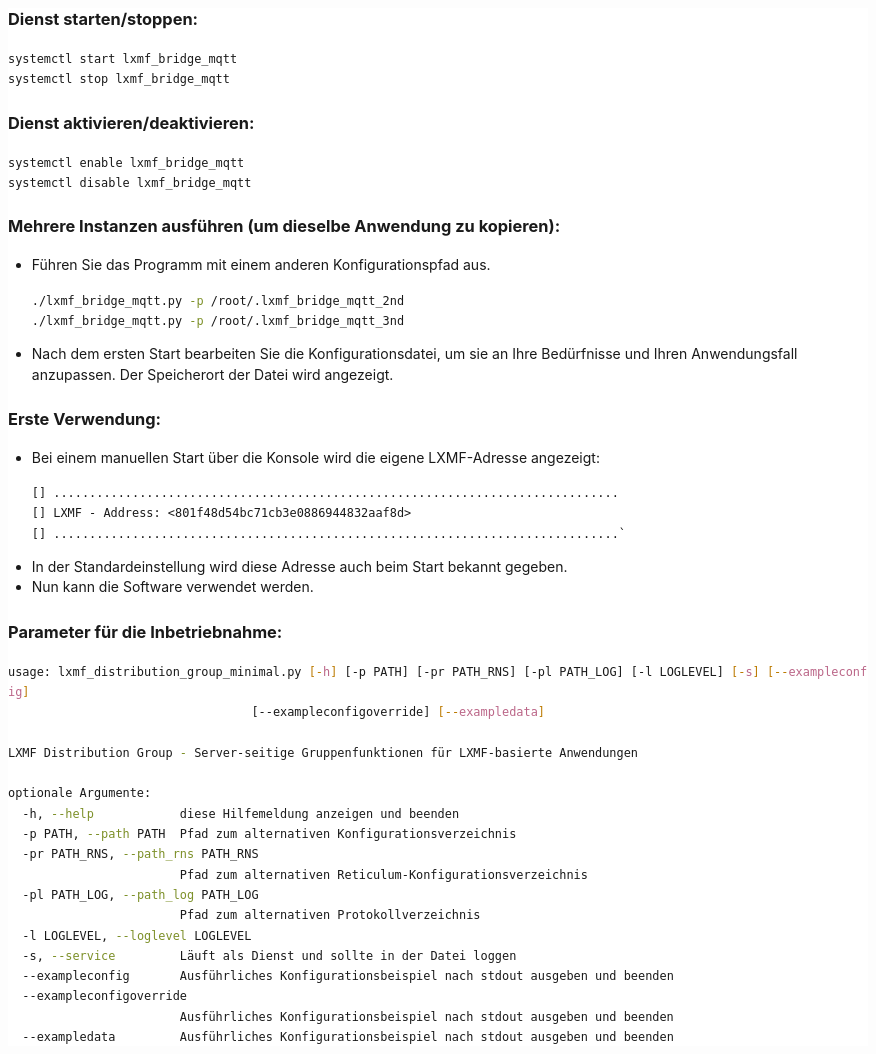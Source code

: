 
### Dienst starten/stoppen:
  ```bash
  systemctl start lxmf_bridge_mqtt
  systemctl stop lxmf_bridge_mqtt
  ```


### Dienst aktivieren/deaktivieren:
  ```bash
  systemctl enable lxmf_bridge_mqtt
  systemctl disable lxmf_bridge_mqtt
  ```


### Mehrere Instanzen ausführen (um dieselbe Anwendung zu kopieren):
- Führen Sie das Programm mit einem anderen Konfigurationspfad aus.
  ```bash
  ./lxmf_bridge_mqtt.py -p /root/.lxmf_bridge_mqtt_2nd
  ./lxmf_bridge_mqtt.py -p /root/.lxmf_bridge_mqtt_3nd
  ```
- Nach dem ersten Start bearbeiten Sie die Konfigurationsdatei, um sie an Ihre Bedürfnisse und Ihren Anwendungsfall anzupassen. Der Speicherort der Datei wird angezeigt.


### Erste Verwendung:
- Bei einem manuellen Start über die Konsole wird die eigene LXMF-Adresse angezeigt:
  ```
  [] ...............................................................................
  [] LXMF - Address: <801f48d54bc71cb3e0886944832aaf8d>
  [] ...............................................................................`
  ```
- In der Standardeinstellung wird diese Adresse auch beim Start bekannt gegeben.
- Nun kann die Software verwendet werden.


### Parameter für die Inbetriebnahme:
```bash
usage: lxmf_distribution_group_minimal.py [-h] [-p PATH] [-pr PATH_RNS] [-pl PATH_LOG] [-l LOGLEVEL] [-s] [--exampleconfig]
                                  [--exampleconfigoverride] [--exampledata]

LXMF Distribution Group - Server-seitige Gruppenfunktionen für LXMF-basierte Anwendungen

optionale Argumente:
  -h, --help            diese Hilfemeldung anzeigen und beenden
  -p PATH, --path PATH  Pfad zum alternativen Konfigurationsverzeichnis
  -pr PATH_RNS, --path_rns PATH_RNS
                        Pfad zum alternativen Reticulum-Konfigurationsverzeichnis
  -pl PATH_LOG, --path_log PATH_LOG
                        Pfad zum alternativen Protokollverzeichnis
  -l LOGLEVEL, --loglevel LOGLEVEL
  -s, --service         Läuft als Dienst und sollte in der Datei loggen
  --exampleconfig       Ausführliches Konfigurationsbeispiel nach stdout ausgeben und beenden
  --exampleconfigoverride
                        Ausführliches Konfigurationsbeispiel nach stdout ausgeben und beenden
  --exampledata         Ausführliches Konfigurationsbeispiel nach stdout ausgeben und beenden
```
